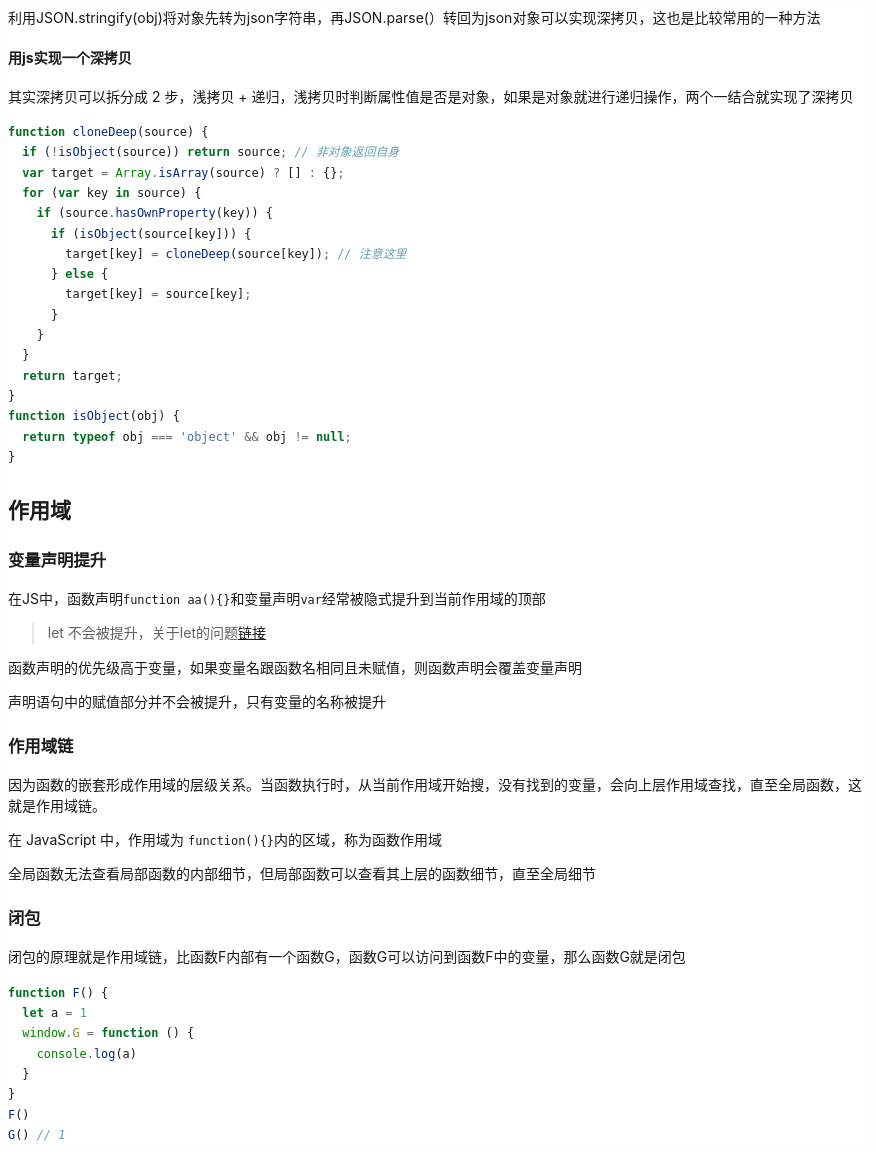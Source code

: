 利用JSON.stringify(obj)将对象先转为json字符串，再JSON.parse(）转回为json对象可以实现深拷贝，这也是比较常用的一种方法

#### 用js实现一个深拷贝
其实深拷贝可以拆分成 2 步，浅拷贝 + 递归，浅拷贝时判断属性值是否是对象，如果是对象就进行递归操作，两个一结合就实现了深拷贝
```js
function cloneDeep(source) {
  if (!isObject(source)) return source; // 非对象返回自身
  var target = Array.isArray(source) ? [] : {};
  for (var key in source) {
    if (source.hasOwnProperty(key)) {
      if (isObject(source[key])) {
        target[key] = cloneDeep(source[key]); // 注意这里
      } else {
        target[key] = source[key];
      }
    }
  }
  return target;
}
function isObject(obj) {
  return typeof obj === 'object' && obj != null;
}
```

## 作用域
### 变量声明提升
在JS中，函数声明`function aa(){}`和变量声明`var`经常被隐式提升到当前作用域的顶部
> let 不会被提升，关于let的问题[链接](https://blog.csdn.net/jolab/article/details/82466362)

函数声明的优先级高于变量，如果变量名跟函数名相同且未赋值，则函数声明会覆盖变量声明

声明语句中的赋值部分并不会被提升，只有变量的名称被提升

### 作用域链
因为函数的嵌套形成作用域的层级关系。当函数执行时，从当前作用域开始搜，没有找到的变量，会向上层作用域查找，直至全局函数，这就是作用域链。

在 JavaScript 中，作用域为 `function(){}`内的区域，称为函数作用域

全局函数无法查看局部函数的内部细节，但局部函数可以查看其上层的函数细节，直至全局细节

### 闭包
闭包的原理就是作用域链，比函数F内部有一个函数G，函数G可以访问到函数F中的变量，那么函数G就是闭包
```js
function F() {
  let a = 1
  window.G = function () {
    console.log(a)
  }
}
F()
G() // 1
```
